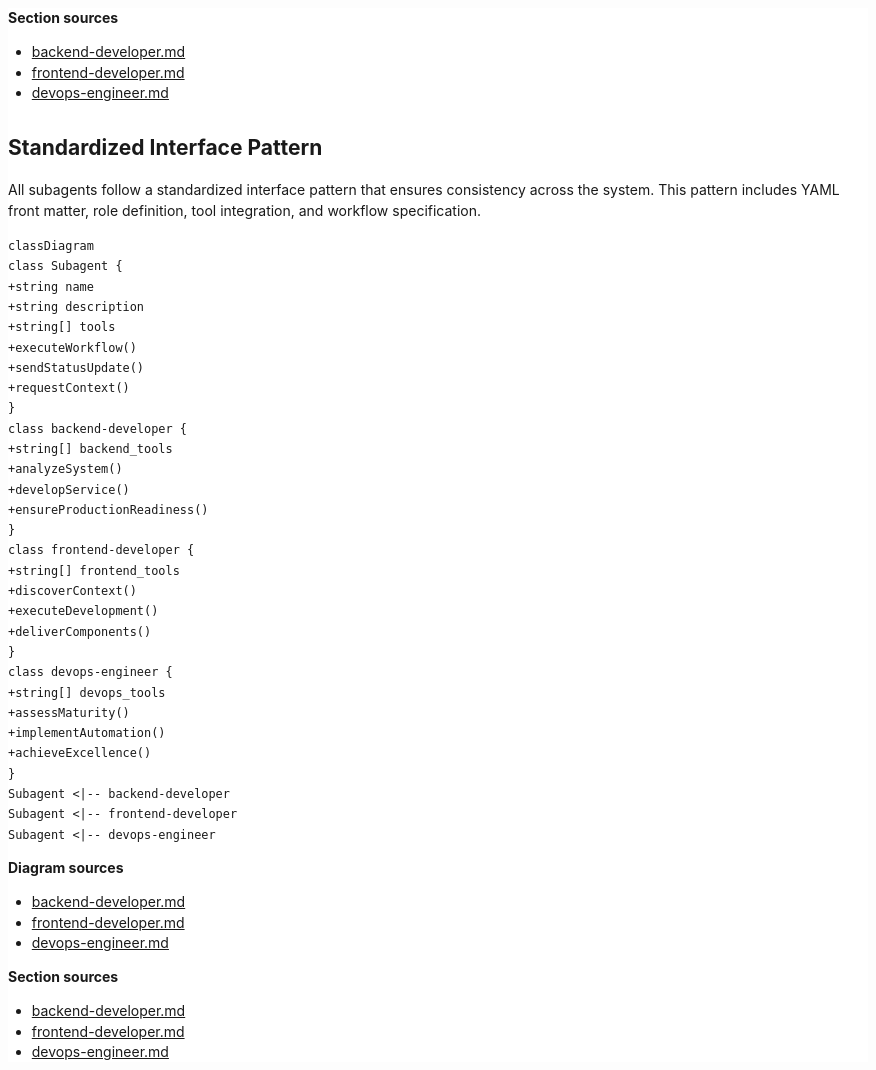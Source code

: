 **Section sources**
- [backend-developer.md](file://backend-developer.md#L1-L50)
- [frontend-developer.md](file://frontend-developer.md#L1-L50)
- [devops-engineer.md](file://devops-engineer.md#L1-L50)

## Standardized Interface Pattern
All subagents follow a standardized interface pattern that ensures consistency across the system. This pattern includes YAML front matter, role definition, tool integration, and workflow specification.

```mermaid
classDiagram
class Subagent {
+string name
+string description
+string[] tools
+executeWorkflow()
+sendStatusUpdate()
+requestContext()
}
class backend-developer {
+string[] backend_tools
+analyzeSystem()
+developService()
+ensureProductionReadiness()
}
class frontend-developer {
+string[] frontend_tools
+discoverContext()
+executeDevelopment()
+deliverComponents()
}
class devops-engineer {
+string[] devops_tools
+assessMaturity()
+implementAutomation()
+achieveExcellence()
}
Subagent <|-- backend-developer
Subagent <|-- frontend-developer
Subagent <|-- devops-engineer
```

**Diagram sources**
- [backend-developer.md](file://backend-developer.md#L1-L10)
- [frontend-developer.md](file://frontend-developer.md#L1-L10)
- [devops-engineer.md](file://devops-engineer.md#L1-L10)

**Section sources**
- [backend-developer.md](file://backend-developer.md#L1-L30)
- [frontend-developer.md](file://frontend-developer.md#L1-L30)
- [devops-engineer.md](file://devops-engineer.md#L1-L30)
